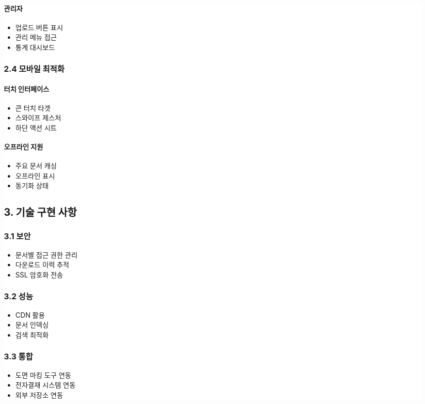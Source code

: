 #### 관리자
- 업로드 버튼 표시
- 관리 메뉴 접근
- 통계 대시보드

### 2.4 모바일 최적화

#### 터치 인터페이스
- 큰 터치 타겟
- 스와이프 제스처
- 하단 액션 시트

#### 오프라인 지원
- 주요 문서 캐싱
- 오프라인 표시
- 동기화 상태

## 3. 기술 구현 사항

### 3.1 보안
- 문서별 접근 권한 관리
- 다운로드 이력 추적
- SSL 암호화 전송

### 3.2 성능
- CDN 활용
- 문서 인덱싱
- 검색 최적화

### 3.3 통합
- 도면 마킹 도구 연동
- 전자결재 시스템 연동
- 외부 저장소 연동